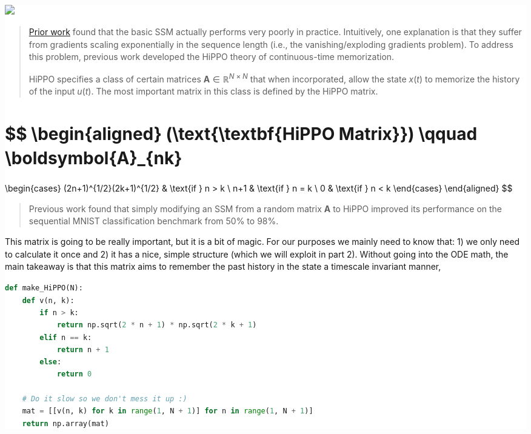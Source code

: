 
<img src="images/hippo.png" width="100%"/>

> [Prior work](https://arxiv.org/abs/2008.07669) found that the basic SSM actually performs very poorly in
> practice.  Intuitively, one explanation is that they  suffer from gradients scaling exponentially in the sequence length (i.e., the
> vanishing/exploding gradients problem).  To address this problem, previous work developed the HiPPO theory of
> continuous-time memorization.
>
> HiPPO specifies a class of certain matrices $\boldsymbol{A} \in \mathbb{R}^{N \times N}$ that when incorporated,
> allow the state $x(t)$ to memorize the history of the input $u(t)$.
> The most important matrix in this class is defined by the HiPPO matrix.
>
$$
\begin{aligned}
  (\text{\textbf{HiPPO Matrix}})
  \qquad
  \boldsymbol{A}_{nk}
  =
  \begin{cases}
    (2n+1)^{1/2}(2k+1)^{1/2} & \text{if } n > k \\
    n+1 & \text{if } n = k \\
    0 & \text{if } n < k
  \end{cases}
\end{aligned}
$$
>
> Previous work found that simply modifying an SSM from a random matrix $\boldsymbol{A}$ to HiPPO
> improved its performance on the sequential MNIST classification benchmark from $50\%$ to $98\%$.



This matrix is going to be really important, but it is a bit of
magic. For our purposes we mainly need to know that: 1) we only need to
calculate it once and 2) it has a nice, simple structure (which we will exploit in
part 2). Without going into the ODE math, the main takeaway
is that this matrix aims to remember the past history in the state a
timescale invariant manner,


```python
def make_HiPPO(N):
    def v(n, k):
        if n > k:
            return np.sqrt(2 * n + 1) * np.sqrt(2 * k + 1)
        elif n == k:
            return n + 1
        else:
            return 0

    # Do it slow so we don't mess it up :)
    mat = [[v(n, k) for k in range(1, N + 1)] for n in range(1, N + 1)]
    return np.array(mat)
```
